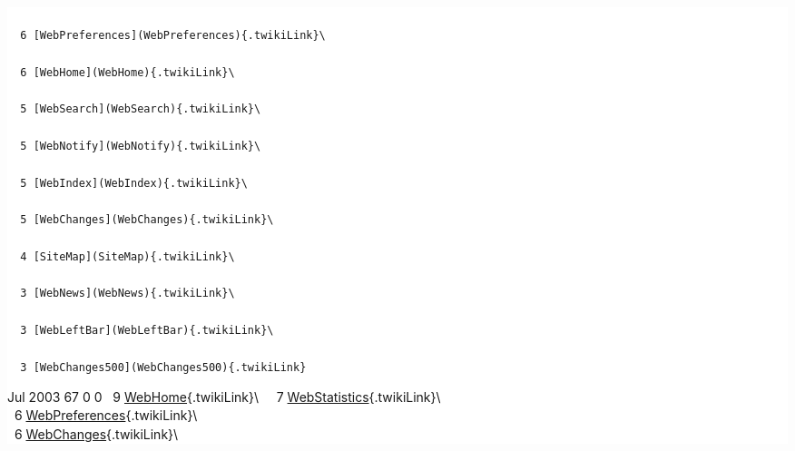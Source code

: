                                                                                                                                                                                                                                                                                                                                                    6 [WebPreferences](WebPreferences){.twikiLink}\                                        
                                                                                                                                                                                                                                                                                                                                                   6 [WebHome](WebHome){.twikiLink}\                                                      
                                                                                                                                                                                                                                                                                                                                                   5 [WebSearch](WebSearch){.twikiLink}\                                                  
                                                                                                                                                                                                                                                                                                                                                   5 [WebNotify](WebNotify){.twikiLink}\                                                  
                                                                                                                                                                                                                                                                                                                                                   5 [WebIndex](WebIndex){.twikiLink}\                                                    
                                                                                                                                                                                                                                                                                                                                                   5 [WebChanges](WebChanges){.twikiLink}\                                                
                                                                                                                                                                                                                                                                                                                                                   4 [SiteMap](SiteMap){.twikiLink}\                                                      
                                                                                                                                                                                                                                                                                                                                                   3 [WebNews](WebNews){.twikiLink}\                                                      
                                                                                                                                                                                                                                                                                                                                                   3 [WebLeftBar](WebLeftBar){.twikiLink}\                                                
                                                                                                                                                                                                                                                                                                                                                   3 [WebChanges500](WebChanges500){.twikiLink}                                           

  Jul 2003                                                                            67                                                                                 0                                                                                  0                                                                                      9 [WebHome](WebHome){.twikiLink}\                                                       
                                                                                                                                                                                                                                                                                                                                                   7 [WebStatistics](WebStatistics){.twikiLink}\                                          
                                                                                                                                                                                                                                                                                                                                                   6 [WebPreferences](WebPreferences){.twikiLink}\                                        
                                                                                                                                                                                                                                                                                                                                                   6 [WebChanges](WebChanges){.twikiLink}\                                                